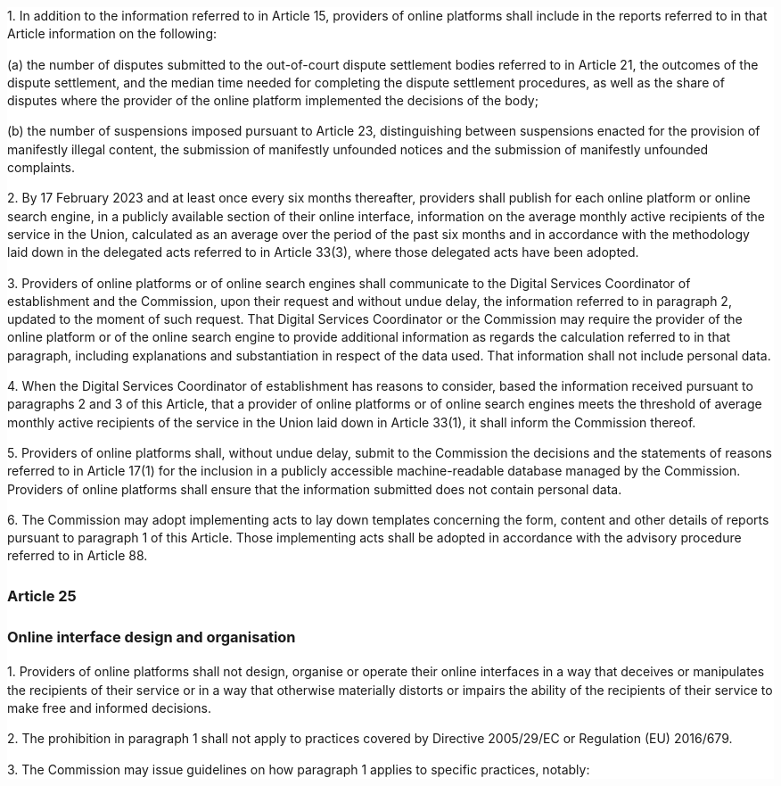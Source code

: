 1\. In addition to the information referred to in Article 15, providers of online platforms shall include in the reports referred to in that Article information on the following:

(a) the number of disputes submitted to the out-of-court dispute settlement bodies referred to in Article 21, the outcomes of the dispute settlement, and the median time needed for completing the dispute settlement procedures, as well as the share of disputes where the provider of the online platform implemented the decisions of the body;

(b) the number of suspensions imposed pursuant to Article 23, distinguishing between suspensions enacted for the provision of manifestly illegal content, the submission of manifestly unfounded notices and the submission of manifestly unfounded complaints.

2\. By 17 February 2023 and at least once every six months thereafter, providers shall publish for each online platform or online search engine, in a publicly available section of their online interface, information on the average monthly active recipients of the service in the Union, calculated as an average over the period of the past six months and in accordance with the methodology laid down in the delegated acts referred to in Article 33(3), where those delegated acts have been adopted.

3\. Providers of online platforms or of online search engines shall communicate to the Digital Services Coordinator of establishment and the Commission, upon their request and without undue delay, the information referred to in paragraph 2, updated to the moment of such request. That Digital Services Coordinator or the Commission may require the provider of the online platform or of the online search engine to provide additional information as regards the calculation referred to in that paragraph, including explanations and substantiation in respect of the data used. That information shall not include personal data.

4\. When the Digital Services Coordinator of establishment has reasons to consider, based the information received pursuant to paragraphs 2 and 3 of this Article, that a provider of online platforms or of online search engines meets the threshold of average monthly active recipients of the service in the Union laid down in Article 33(1), it shall inform the Commission thereof.

5\. Providers of online platforms shall, without undue delay, submit to the Commission the decisions and the statements of reasons referred to in Article 17(1) for the inclusion in a publicly accessible machine-readable database managed by the Commission. Providers of online platforms shall ensure that the information submitted does not contain personal data.

6\. The Commission may adopt implementing acts to lay down templates concerning the form, content and other details of reports pursuant to paragraph 1 of this Article. Those implementing acts shall be adopted in accordance with the advisory procedure referred to in Article 88.

### Article 25 <a href="#_77zkjd6dxynp" id="_77zkjd6dxynp"></a>

### Online interface design and organisation <a href="#_x51ee59synrj" id="_x51ee59synrj"></a>

1\. Providers of online platforms shall not design, organise or operate their online interfaces in a way that deceives or manipulates the recipients of their service or in a way that otherwise materially distorts or impairs the ability of the recipients of their service to make free and informed decisions.

2\. The prohibition in paragraph 1 shall not apply to practices covered by Directive 2005/29/EC or Regulation (EU) 2016/679.

3\. The Commission may issue guidelines on how paragraph 1 applies to specific practices, notably:
